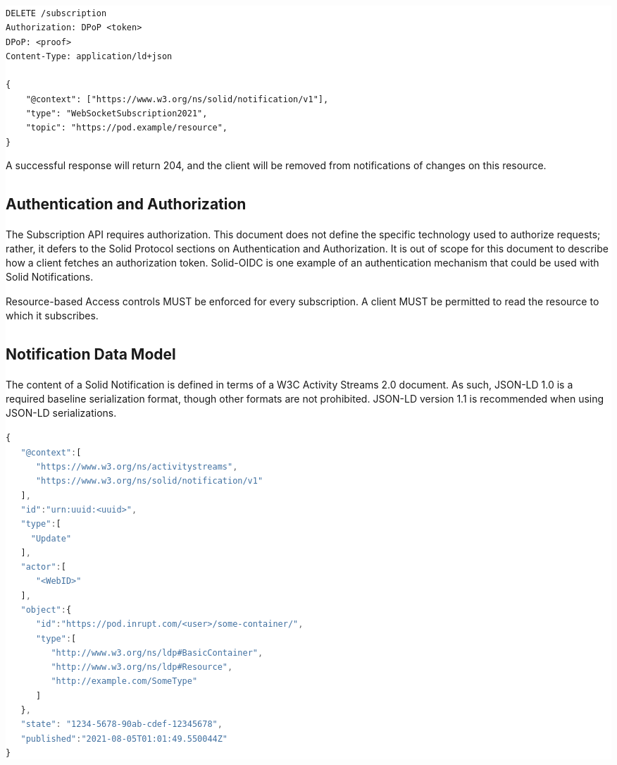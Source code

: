 ```http
DELETE /subscription
Authorization: DPoP <token>
DPoP: <proof>
Content-Type: application/ld+json

{
    "@context": ["https://www.w3.org/ns/solid/notification/v1"],
    "type": "WebSocketSubscription2021",
    "topic": "https://pod.example/resource",
}
```

A successful response will return 204, and the client will be removed from notifications of changes on this resource.


## Authentication and Authorization

The Subscription API requires authorization. This document does not define the specific technology used to authorize requests; rather, it defers to the Solid Protocol sections on Authentication and Authorization. It is out of scope for this document to describe how a client fetches an authorization token. Solid-OIDC is one example of an authentication mechanism that could be used with Solid Notifications.

Resource-based Access controls MUST be enforced for every subscription. A client MUST be permitted to read the resource to which it subscribes.

## Notification Data Model

The content of a Solid Notification is defined in terms of a W3C Activity Streams 2.0 document. As such, JSON-LD 1.0 is a required baseline serialization format, though other formats are not prohibited. JSON-LD version 1.1 is recommended when using JSON-LD serializations.

```javascript
{
   "@context":[
      "https://www.w3.org/ns/activitystreams",
      "https://www.w3.org/ns/solid/notification/v1"
   ],
   "id":"urn:uuid:<uuid>",
   "type":[
     "Update"
   ],
   "actor":[
      "<WebID>"
   ],
   "object":{
      "id":"https://pod.inrupt.com/<user>/some-container/",
      "type":[
         "http://www.w3.org/ns/ldp#BasicContainer",
         "http://www.w3.org/ns/ldp#Resource",
         "http://example.com/SomeType"
      ]
   },
   "state": "1234-5678-90ab-cdef-12345678",
   "published":"2021-08-05T01:01:49.550044Z"
}
```
